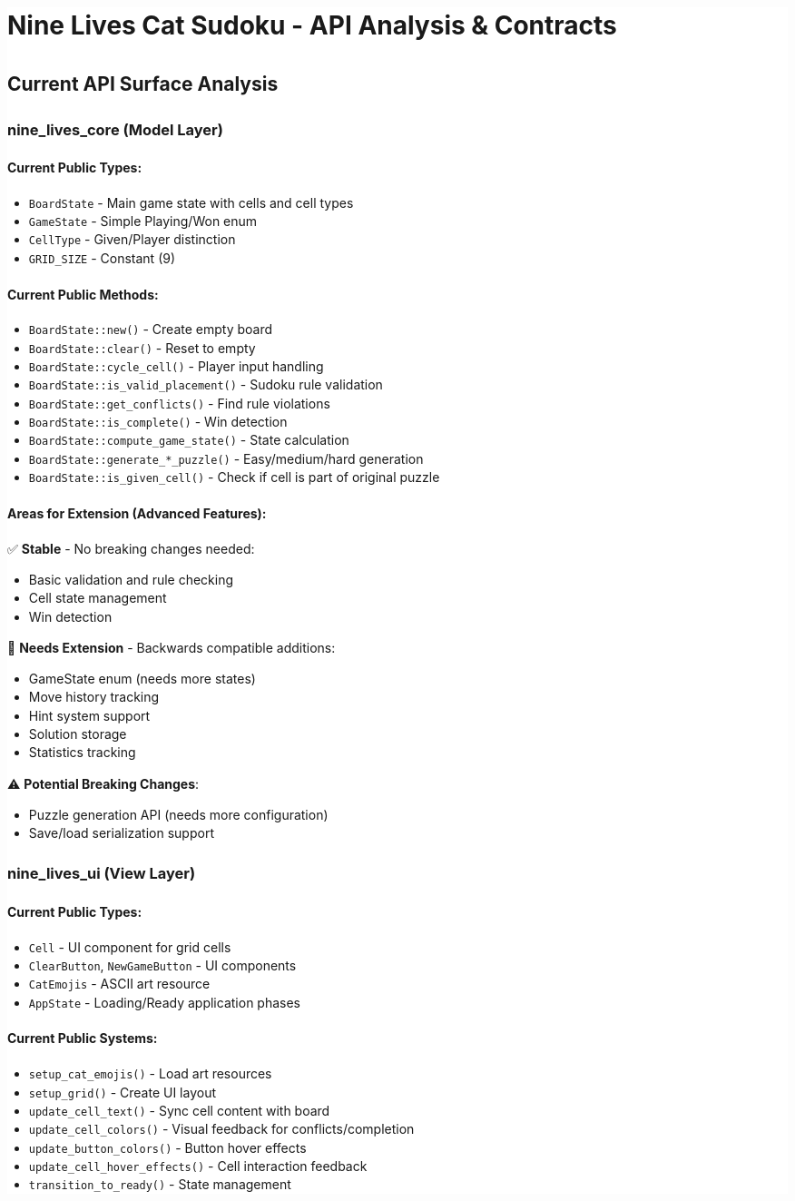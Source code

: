 # Nine Lives Cat Sudoku - API Analysis & Contracts

## Current API Surface Analysis

### nine_lives_core (Model Layer)

#### Current Public Types:
- `BoardState` - Main game state with cells and cell types
- `GameState` - Simple Playing/Won enum
- `CellType` - Given/Player distinction
- `GRID_SIZE` - Constant (9)

#### Current Public Methods:
- `BoardState::new()` - Create empty board
- `BoardState::clear()` - Reset to empty
- `BoardState::cycle_cell()` - Player input handling
- `BoardState::is_valid_placement()` - Sudoku rule validation
- `BoardState::get_conflicts()` - Find rule violations
- `BoardState::is_complete()` - Win detection
- `BoardState::compute_game_state()` - State calculation
- `BoardState::generate_*_puzzle()` - Easy/medium/hard generation
- `BoardState::is_given_cell()` - Check if cell is part of original puzzle

#### Areas for Extension (Advanced Features):
✅ **Stable** - No breaking changes needed:
- Basic validation and rule checking
- Cell state management
- Win detection

🔧 **Needs Extension** - Backwards compatible additions:
- GameState enum (needs more states)
- Move history tracking
- Hint system support
- Solution storage
- Statistics tracking

⚠️ **Potential Breaking Changes**:
- Puzzle generation API (needs more configuration)
- Save/load serialization support

### nine_lives_ui (View Layer)

#### Current Public Types:
- `Cell` - UI component for grid cells
- `ClearButton`, `NewGameButton` - UI components
- `CatEmojis` - ASCII art resource
- `AppState` - Loading/Ready application phases

#### Current Public Systems:
- `setup_cat_emojis()` - Load art resources
- `setup_grid()` - Create UI layout
- `update_cell_text()` - Sync cell content with board
- `update_cell_colors()` - Visual feedback for conflicts/completion
- `update_button_colors()` - Button hover effects
- `update_cell_hover_effects()` - Cell interaction feedback
- `transition_to_ready()` - State management
